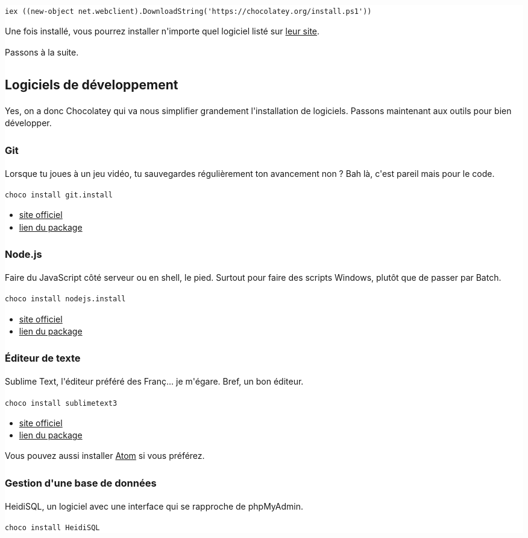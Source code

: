 ```console
iex ((new-object net.webclient).DownloadString('https://chocolatey.org/install.ps1'))
```

Une fois installé, vous pourrez installer n'importe quel logiciel listé sur
[leur site](http://chocolatey.org/packages).

Passons à la suite.

## Logiciels de développement

Yes, on a donc Chocolatey qui va nous simplifier grandement l'installation de
logiciels. Passons maintenant aux outils pour bien développer.

### Git

Lorsque tu joues à un jeu vidéo, tu sauvegardes régulièrement ton avancement non
? Bah là, c'est pareil mais pour le code.

```console
choco install git.install
```

* [site officiel](http://git-scm.com/)
* [lien du package](https://chocolatey.org/packages/git.install)

### Node.js

Faire du JavaScript côté serveur ou en shell, le pied. Surtout pour faire des
scripts Windows, plutôt que de passer par Batch.

```console
choco install nodejs.install
```

* [site officiel](http://nodejs.org/)
* [lien du package](https://chocolatey.org/packages/nodejs.install)

### Éditeur de texte

Sublime Text, l'éditeur préféré des Franç... je m'égare. Bref, un bon éditeur.

```console
choco install sublimetext3
```

* [site officiel](http://www.sublimetext.com/)
* [lien du package](https://chocolatey.org/packages/sublimetext3)

Vous pouvez aussi installer [Atom](https://atom.io/) si vous préférez.

### Gestion d'une base de données

HeidiSQL, un logiciel avec une interface qui se rapproche de phpMyAdmin.

```console
choco install HeidiSQL
```
